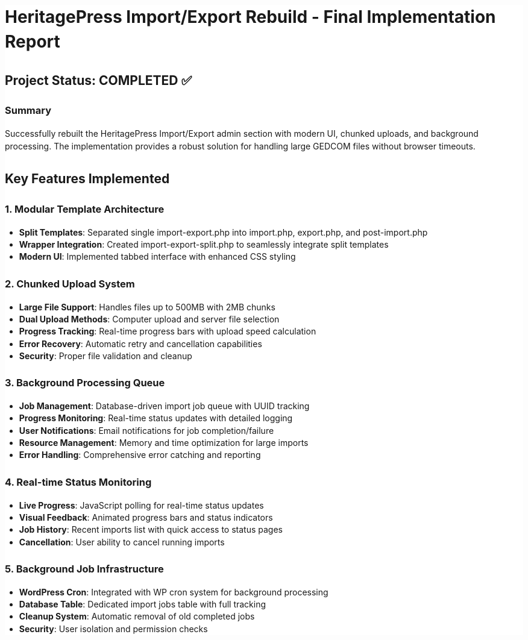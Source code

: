 # HeritagePress Import/Export Rebuild - Final Implementation Report

## Project Status: COMPLETED ✅

### Summary

Successfully rebuilt the HeritagePress Import/Export admin section with modern UI, chunked uploads, and background processing. The implementation provides a robust solution for handling large GEDCOM files without browser timeouts.

## Key Features Implemented

### 1. Modular Template Architecture

- **Split Templates**: Separated single import-export.php into import.php, export.php, and post-import.php
- **Wrapper Integration**: Created import-export-split.php to seamlessly integrate split templates
- **Modern UI**: Implemented tabbed interface with enhanced CSS styling

### 2. Chunked Upload System

- **Large File Support**: Handles files up to 500MB with 2MB chunks
- **Dual Upload Methods**: Computer upload and server file selection
- **Progress Tracking**: Real-time progress bars with upload speed calculation
- **Error Recovery**: Automatic retry and cancellation capabilities
- **Security**: Proper file validation and cleanup

### 3. Background Processing Queue

- **Job Management**: Database-driven import job queue with UUID tracking
- **Progress Monitoring**: Real-time status updates with detailed logging
- **User Notifications**: Email notifications for job completion/failure
- **Resource Management**: Memory and time optimization for large imports
- **Error Handling**: Comprehensive error catching and reporting

### 4. Real-time Status Monitoring

- **Live Progress**: JavaScript polling for real-time status updates
- **Visual Feedback**: Animated progress bars and status indicators
- **Job History**: Recent imports list with quick access to status pages
- **Cancellation**: User ability to cancel running imports

### 5. Background Job Infrastructure

- **WordPress Cron**: Integrated with WP cron system for background processing
- **Database Table**: Dedicated import jobs table with full tracking
- **Cleanup System**: Automatic removal of old completed jobs
- **Security**: User isolation and permission checks
